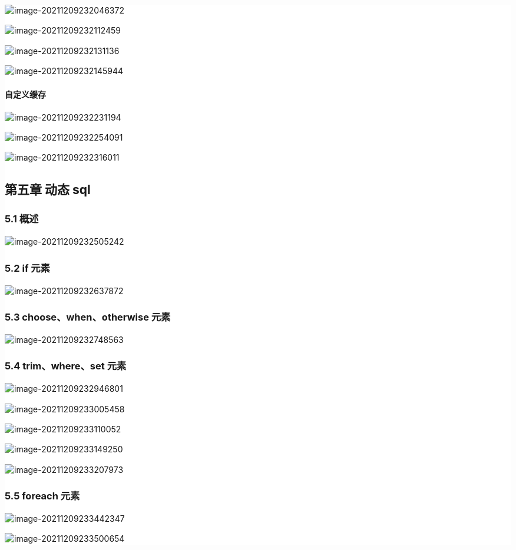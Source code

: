 ![image-20211209232046372](_v_images/image-20211209232046372-1639063247300.png)

![image-20211209232112459](_v_images/image-20211209232112459-1639063273382.png)

![image-20211209232131136](_v_images/image-20211209232131136-1639063291937.png)

![image-20211209232145944](_v_images/image-20211209232145944-1639063306845.png)

#### 自定义缓存

![image-20211209232231194](_v_images/image-20211209232231194-1639063352034.png)

![image-20211209232254091](_v_images/image-20211209232254091-1639063375013.png)

![image-20211209232316011](_v_images/image-20211209232316011-1639063396852.png)

## 第五章  动态 sql

### 5.1  概述

![image-20211209232505242](_v_images/image-20211209232505242-1639063506674.png)

### 5.2  if 元素

![image-20211209232637872](_v_images/image-20211209232637872-1639063598798.png)

### 5.3  choose、when、otherwise 元素

![image-20211209232748563](_v_images/image-20211209232748563-1639063669542.png)

### 5.4  trim、where、set 元素

![image-20211209232946801](_v_images/image-20211209232946801-1639063787768.png)

![image-20211209233005458](_v_images/image-20211209233005458-1639063806372.png)

![image-20211209233110052](_v_images/image-20211209233110052-1639063870966.png)

![image-20211209233149250](_v_images/image-20211209233149250-1639063910024.png)

![image-20211209233207973](_v_images/image-20211209233207973-1639063929187.png)

### 5.5  foreach 元素

![image-20211209233442347](_v_images/image-20211209233442347-1639064083219.png)

![image-20211209233500654](_v_images/image-20211209233500654-1639064101738.png)
